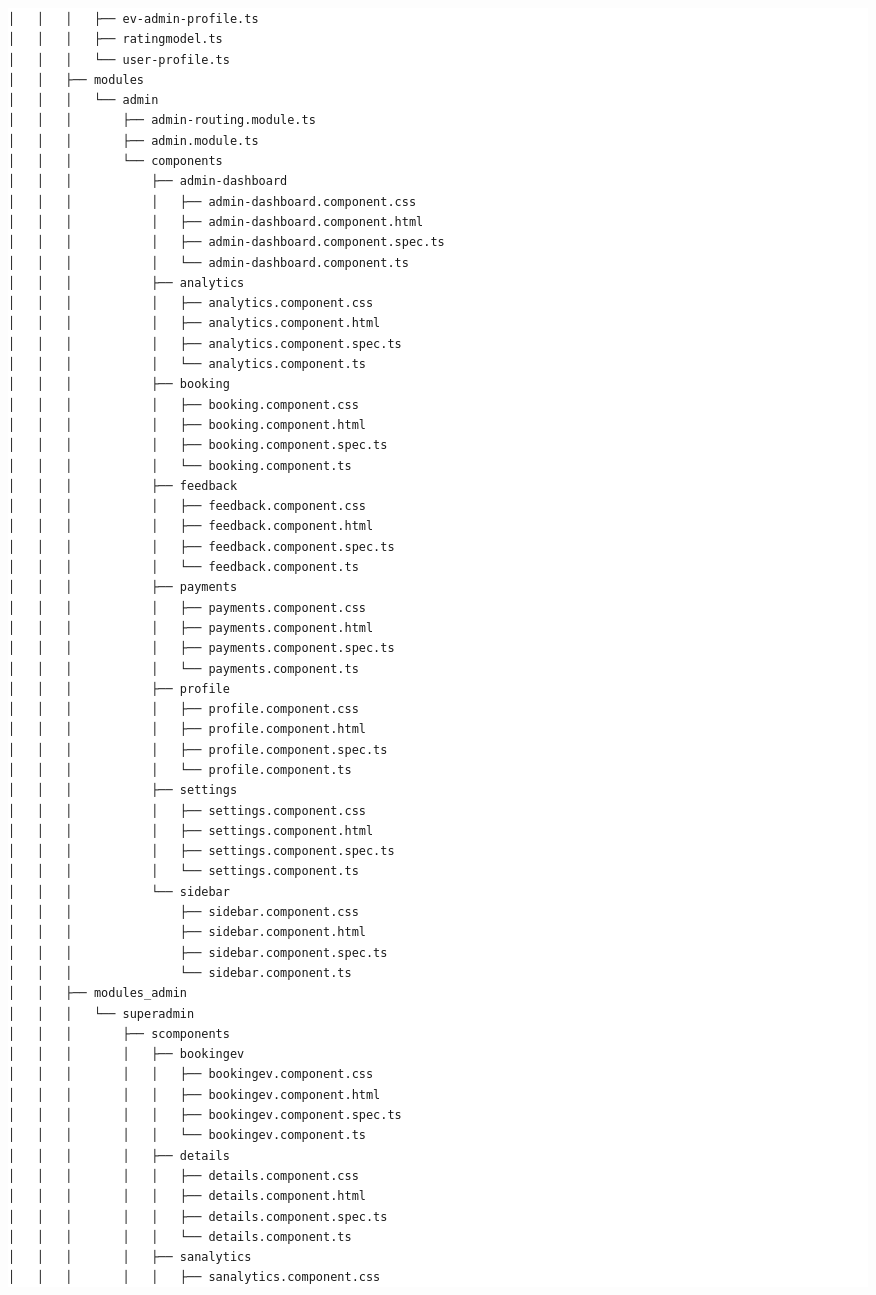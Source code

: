 ```sh
│   │   │   ├── ev-admin-profile.ts
│   │   │   ├── ratingmodel.ts
│   │   │   └── user-profile.ts
│   │   ├── modules
│   │   │   └── admin
│   │   │       ├── admin-routing.module.ts
│   │   │       ├── admin.module.ts
│   │   │       └── components
│   │   │           ├── admin-dashboard
│   │   │           │   ├── admin-dashboard.component.css
│   │   │           │   ├── admin-dashboard.component.html
│   │   │           │   ├── admin-dashboard.component.spec.ts
│   │   │           │   └── admin-dashboard.component.ts
│   │   │           ├── analytics
│   │   │           │   ├── analytics.component.css
│   │   │           │   ├── analytics.component.html
│   │   │           │   ├── analytics.component.spec.ts
│   │   │           │   └── analytics.component.ts
│   │   │           ├── booking
│   │   │           │   ├── booking.component.css
│   │   │           │   ├── booking.component.html
│   │   │           │   ├── booking.component.spec.ts
│   │   │           │   └── booking.component.ts
│   │   │           ├── feedback
│   │   │           │   ├── feedback.component.css
│   │   │           │   ├── feedback.component.html
│   │   │           │   ├── feedback.component.spec.ts
│   │   │           │   └── feedback.component.ts
│   │   │           ├── payments
│   │   │           │   ├── payments.component.css
│   │   │           │   ├── payments.component.html
│   │   │           │   ├── payments.component.spec.ts
│   │   │           │   └── payments.component.ts
│   │   │           ├── profile
│   │   │           │   ├── profile.component.css
│   │   │           │   ├── profile.component.html
│   │   │           │   ├── profile.component.spec.ts
│   │   │           │   └── profile.component.ts
│   │   │           ├── settings
│   │   │           │   ├── settings.component.css
│   │   │           │   ├── settings.component.html
│   │   │           │   ├── settings.component.spec.ts
│   │   │           │   └── settings.component.ts
│   │   │           └── sidebar
│   │   │               ├── sidebar.component.css
│   │   │               ├── sidebar.component.html
│   │   │               ├── sidebar.component.spec.ts
│   │   │               └── sidebar.component.ts
│   │   ├── modules_admin
│   │   │   └── superadmin
│   │   │       ├── scomponents
│   │   │       │   ├── bookingev
│   │   │       │   │   ├── bookingev.component.css
│   │   │       │   │   ├── bookingev.component.html
│   │   │       │   │   ├── bookingev.component.spec.ts
│   │   │       │   │   └── bookingev.component.ts
│   │   │       │   ├── details
│   │   │       │   │   ├── details.component.css
│   │   │       │   │   ├── details.component.html
│   │   │       │   │   ├── details.component.spec.ts
│   │   │       │   │   └── details.component.ts
│   │   │       │   ├── sanalytics
│   │   │       │   │   ├── sanalytics.component.css
```
